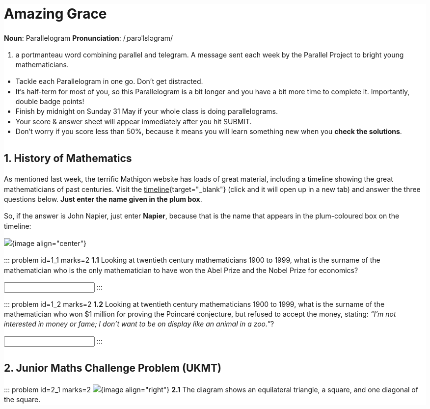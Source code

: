 # Amazing Grace

<div class="dictionary">

__Noun__: Parallelogram
__Pronunciation__: /ˌparəˈlɛləɡram/

1. a portmanteau word combining parallel and telegram. A message sent each
week by the Parallel Project to bright young mathematicians.

</div>

*	Tackle each Parallelogram in one go. Don’t get distracted.
*	It’s half-term for most of you, so this Parallelogram is a bit longer and you have a bit more time to complete it. Importantly, double badge points!
* Finish by midnight on Sunday 31 May if your whole class is doing parallelograms.  
*	Your score & answer sheet will appear immediately after you hit SUBMIT.
*	Don’t worry if you score less than 50%, because it means you will learn something new when you __check the solutions__.


## 1. History of Mathematics

As mentioned last week, the terrific Mathigon website has loads of great material, including a timeline showing the great mathematicians of past centuries. Visit the [timeline](https://mathigon.org/timeline){target="_blank"} (click and it will open up in a new tab) and answer the three questions below. __Just enter the name given in the plum box__.

So, if the answer is John Napier, just enter __Napier__, because that is the name that appears in the plum-coloured box on the timeline:

![](/resources/8-29-amazing-grace/1-napier.png){image align="center"}

::: problem id=1_1 marks=2
__1.1__ Looking at twentieth century mathematicians 1900 to 1999, what is the surname of the mathematician who is the only mathematician to have won the Abel Prize and the Nobel Prize for economics?

<input type="text" solution="NASH"/>
:::

::: problem id=1_2 marks=2
__1.2__ Looking at twentieth century mathematicians 1900 to 1999, what is the surname of the mathematician who won $1 million for proving the Poincaré conjecture, but refused to accept the money, stating: _“I’m not interested in money or fame; I don’t want to be on display like an animal in a zoo.”_?

<input type="text" solution="PERELMAN"/>
:::


## 2. Junior Maths Challenge Problem (UKMT)


::: problem id=2_1 marks=2
![](/resources/8-29-amazing-grace/2-shape.png){image align="right"}
__2.1__ The diagram shows an equilateral triangle, a square, and one diagonal of the square.  
